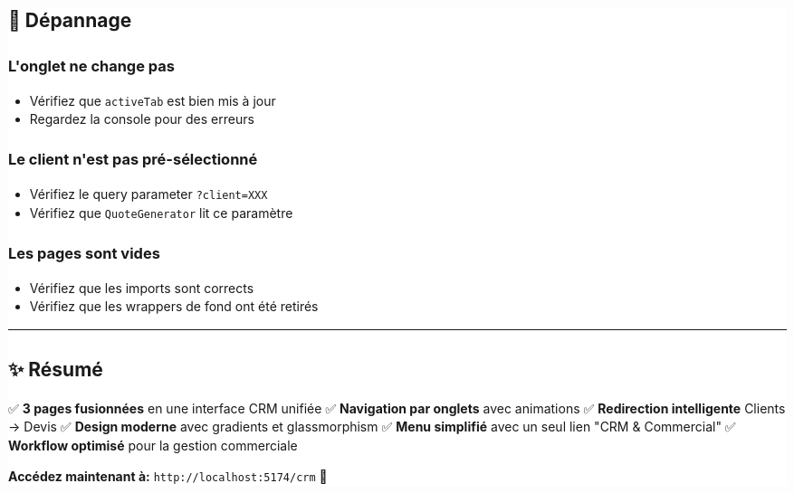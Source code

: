 
## 🐛 Dépannage

### L'onglet ne change pas
- Vérifiez que `activeTab` est bien mis à jour
- Regardez la console pour des erreurs

### Le client n'est pas pré-sélectionné
- Vérifiez le query parameter `?client=XXX`
- Vérifiez que `QuoteGenerator` lit ce paramètre

### Les pages sont vides
- Vérifiez que les imports sont corrects
- Vérifiez que les wrappers de fond ont été retirés

---

## ✨ Résumé

✅ **3 pages fusionnées** en une interface CRM unifiée
✅ **Navigation par onglets** avec animations
✅ **Redirection intelligente** Clients → Devis
✅ **Design moderne** avec gradients et glassmorphism
✅ **Menu simplifié** avec un seul lien "CRM & Commercial"
✅ **Workflow optimisé** pour la gestion commerciale

**Accédez maintenant à:** `http://localhost:5174/crm` 🚀
